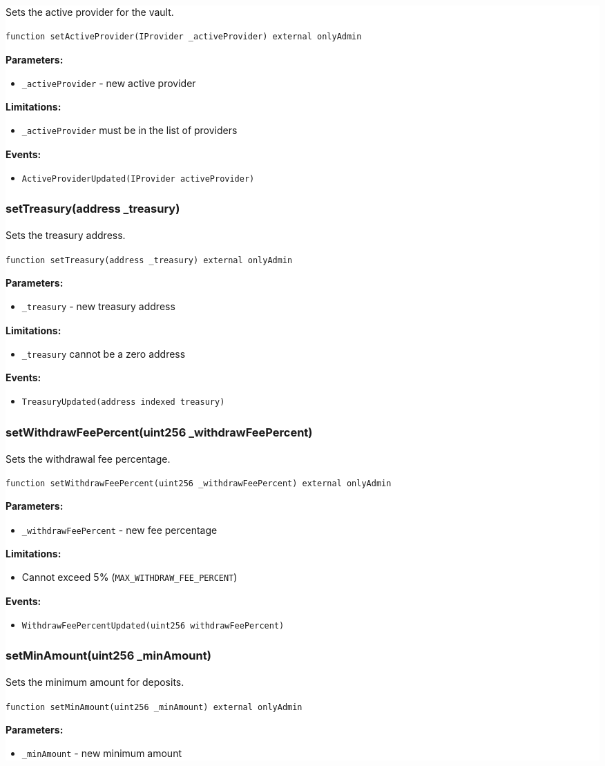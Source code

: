 Sets the active provider for the vault.

```solidity
function setActiveProvider(IProvider _activeProvider) external onlyAdmin
```

**Parameters:**
- `_activeProvider` - new active provider

**Limitations:**
- `_activeProvider` must be in the list of providers

**Events:**
- `ActiveProviderUpdated(IProvider activeProvider)`

### setTreasury(address _treasury)

Sets the treasury address.

```solidity
function setTreasury(address _treasury) external onlyAdmin
```

**Parameters:**
- `_treasury` - new treasury address

**Limitations:**
- `_treasury` cannot be a zero address

**Events:**
- `TreasuryUpdated(address indexed treasury)`

### setWithdrawFeePercent(uint256 _withdrawFeePercent)

Sets the withdrawal fee percentage.

```solidity
function setWithdrawFeePercent(uint256 _withdrawFeePercent) external onlyAdmin
```

**Parameters:**
- `_withdrawFeePercent` - new fee percentage

**Limitations:**
- Cannot exceed 5% (`MAX_WITHDRAW_FEE_PERCENT`)

**Events:**
- `WithdrawFeePercentUpdated(uint256 withdrawFeePercent)`

### setMinAmount(uint256 _minAmount)

Sets the minimum amount for deposits.

```solidity
function setMinAmount(uint256 _minAmount) external onlyAdmin
```

**Parameters:**
- `_minAmount` - new minimum amount
